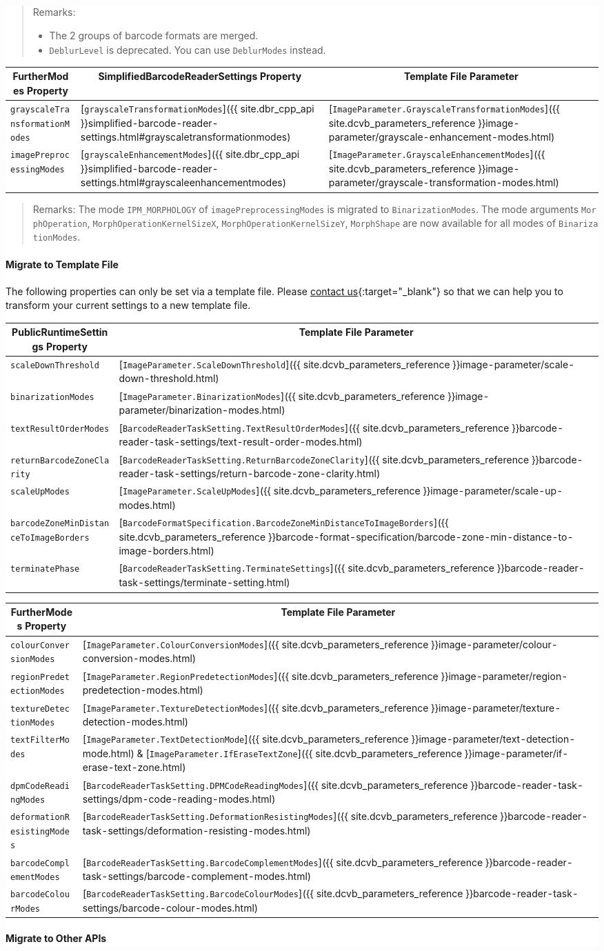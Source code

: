 > Remarks:
>
> * The 2 groups of barcode formats are merged.
> * `DeblurLevel` is deprecated. You can use `DeblurModes` instead.

| FurtherModes Property | SimplifiedBarcodeReaderSettings Property | Template File Parameter |
| ---------------------- | ----------------------------------------- | ----------------------- |
| `grayscaleTransformationModes` | [`grayscaleTransformationModes`]({{ site.dbr_cpp_api }}simplified-barcode-reader-settings.html#grayscaletransformationmodes) | [`ImageParameter.GrayscaleTransformationModes`]({{ site.dcvb_parameters_reference }}image-parameter/grayscale-enhancement-modes.html) |
| `imagePreprocessingModes` | [`grayscaleEnhancementModes`]({{ site.dbr_cpp_api }}simplified-barcode-reader-settings.html#grayscaleenhancementmodes) | [`ImageParameter.GrayscaleEnhancementModes`]({{ site.dcvb_parameters_reference }}image-parameter/grayscale-transformation-modes.html) |

> Remarks: The mode `IPM_MORPHOLOGY` of `imagePreprocessingModes` is migrated to `BinarizationModes`. The mode arguments `MorphOperation`, `MorphOperationKernelSizeX`, `MorphOperationKernelSizeY`, `MorphShape` are now available for all modes of `BinarizationModes`.

#### Migrate to Template File

The following properties can only be set via a template file. Please [contact us](https://www.dynamsoft.com/company/customer-service/#contact){:target="_blank"} so that we can help you to transform your current settings to a new template file.

| PublicRuntimeSettings Property | Template File Parameter |
| ------------------------------- | ----------------------- |
| `scaleDownThreshold` | [`ImageParameter.ScaleDownThreshold`]({{ site.dcvb_parameters_reference }}image-parameter/scale-down-threshold.html) |
| `binarizationModes` | [`ImageParameter.BinarizationModes`]({{ site.dcvb_parameters_reference }}image-parameter/binarization-modes.html) |
| `textResultOrderModes` | [`BarcodeReaderTaskSetting.TextResultOrderModes`]({{ site.dcvb_parameters_reference }}barcode-reader-task-settings/text-result-order-modes.html) |
| `returnBarcodeZoneClarity` | [`BarcodeReaderTaskSetting.ReturnBarcodeZoneClarity`]({{ site.dcvb_parameters_reference }}barcode-reader-task-settings/return-barcode-zone-clarity.html) |
| `scaleUpModes` | [`ImageParameter.ScaleUpModes`]({{ site.dcvb_parameters_reference }}image-parameter/scale-up-modes.html) |
| `barcodeZoneMinDistanceToImageBorders` | [`BarcodeFormatSpecification.BarcodeZoneMinDistanceToImageBorders`]({{ site.dcvb_parameters_reference }}barcode-format-specification/barcode-zone-min-distance-to-image-borders.html) |
| `terminatePhase` | [`BarcodeReaderTaskSetting.TerminateSettings`]({{ site.dcvb_parameters_reference }}barcode-reader-task-settings/terminate-setting.html) |

| FurtherModes Property | Template File Parameter |
| ---------------------- | ----------------------- |
| `colourConversionModes` | [`ImageParameter.ColourConversionModes`]({{ site.dcvb_parameters_reference }}image-parameter/colour-conversion-modes.html) |
| `regionPredetectionModes` | [`ImageParameter.RegionPredetectionModes`]({{ site.dcvb_parameters_reference }}image-parameter/region-predetection-modes.html) |
| `textureDetectionModes` | [`ImageParameter.TextureDetectionModes`]({{ site.dcvb_parameters_reference }}image-parameter/texture-detection-modes.html) |
| `textFilterModes` | [`ImageParameter.TextDetectionMode`]({{ site.dcvb_parameters_reference }}image-parameter/text-detection-mode.html) & [`ImageParameter.IfEraseTextZone`]({{ site.dcvb_parameters_reference }}image-parameter/if-erase-text-zone.html) |
| `dpmCodeReadingModes` | [`BarcodeReaderTaskSetting.DPMCodeReadingModes`]({{ site.dcvb_parameters_reference }}barcode-reader-task-settings/dpm-code-reading-modes.html) |
| `deformationResistingModes` | [`BarcodeReaderTaskSetting.DeformationResistingModes`]({{ site.dcvb_parameters_reference }}barcode-reader-task-settings/deformation-resisting-modes.html) |
| `barcodeComplementModes` | [`BarcodeReaderTaskSetting.BarcodeComplementModes`]({{ site.dcvb_parameters_reference }}barcode-reader-task-settings/barcode-complement-modes.html) |
| `barcodeColourModes` | [`BarcodeReaderTaskSetting.BarcodeColourModes`]({{ site.dcvb_parameters_reference }}barcode-reader-task-settings/barcode-colour-modes.html) |

#### Migrate to Other APIs
